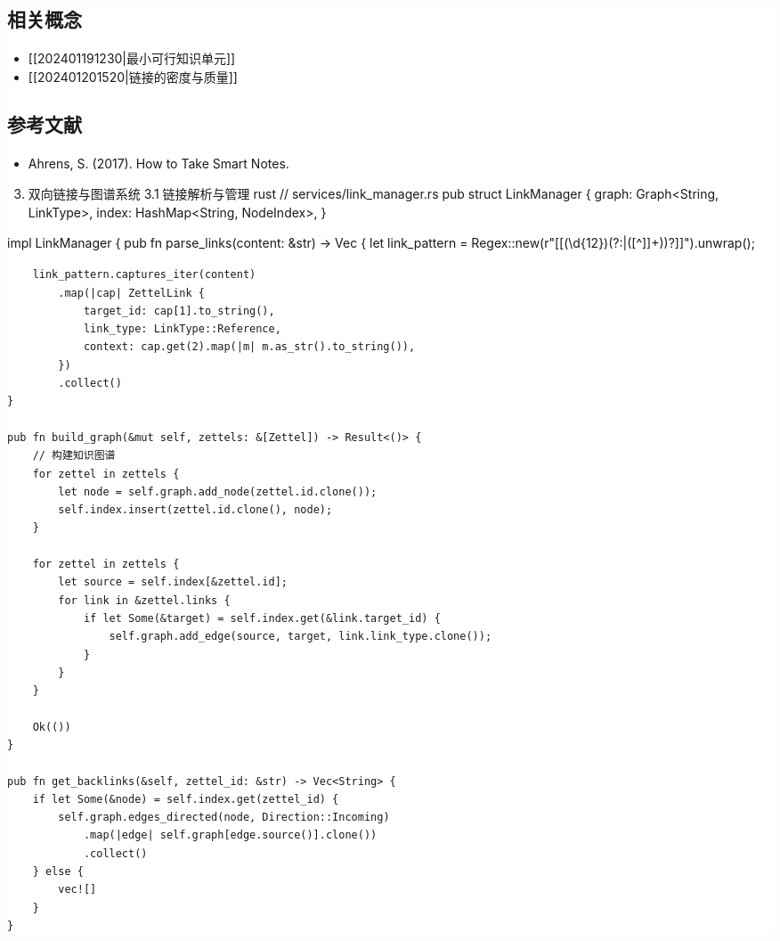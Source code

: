 ## 相关概念
- [[202401191230|最小可行知识单元]]
- [[202401201520|链接的密度与质量]]

## 参考文献
- Ahrens, S. (2017). How to Take Smart Notes.
3. 双向链接与图谱系统
3.1 链接解析与管理
rust
// services/link_manager.rs
pub struct LinkManager {
    graph: Graph<String, LinkType>,
    index: HashMap<String, NodeIndex>,
}

impl LinkManager {
    pub fn parse_links(content: &str) -> Vec<ZettelLink> {
        let link_pattern = Regex::new(r"\[\[(\d{12})(?:\|([^\]]+))?\]\]").unwrap();

        link_pattern.captures_iter(content)
            .map(|cap| ZettelLink {
                target_id: cap[1].to_string(),
                link_type: LinkType::Reference,
                context: cap.get(2).map(|m| m.as_str().to_string()),
            })
            .collect()
    }

    pub fn build_graph(&mut self, zettels: &[Zettel]) -> Result<()> {
        // 构建知识图谱
        for zettel in zettels {
            let node = self.graph.add_node(zettel.id.clone());
            self.index.insert(zettel.id.clone(), node);
        }

        for zettel in zettels {
            let source = self.index[&zettel.id];
            for link in &zettel.links {
                if let Some(&target) = self.index.get(&link.target_id) {
                    self.graph.add_edge(source, target, link.link_type.clone());
                }
            }
        }

        Ok(())
    }

    pub fn get_backlinks(&self, zettel_id: &str) -> Vec<String> {
        if let Some(&node) = self.index.get(zettel_id) {
            self.graph.edges_directed(node, Direction::Incoming)
                .map(|edge| self.graph[edge.source()].clone())
                .collect()
        } else {
            vec![]
        }
    }
